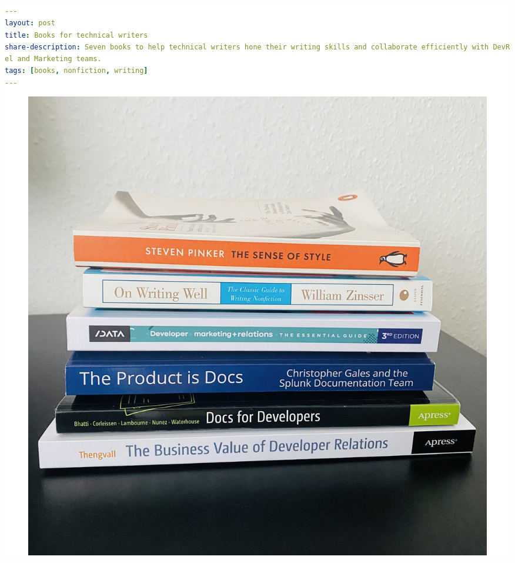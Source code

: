 ```yaml
---
layout: post
title: Books for technical writers
share-description: Seven books to help technical writers hone their writing skills and collaborate efficiently with DevRel and Marketing teams.
tags: [books, nonfiction, writing]
---
```


<figure><img src="../assets/img/books_tw.jpeg" style="width:100%"></figure>
